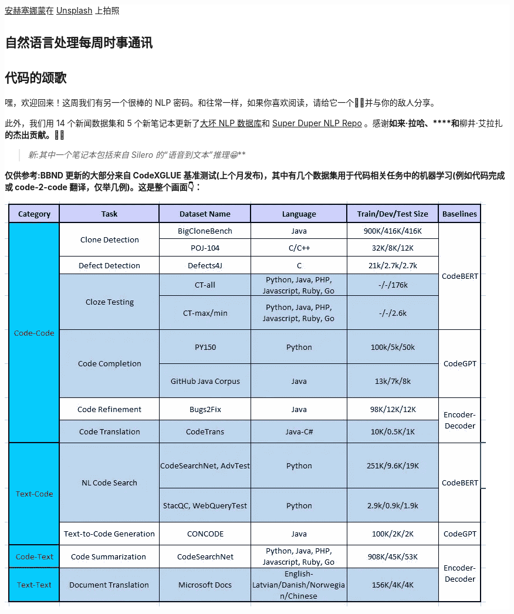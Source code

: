 [安赫塞娜蒙](https://unsplash.com/@ankhesenamunnn?utm_source=medium&utm_medium=referral)在 [Unsplash](https://unsplash.com?utm_source=medium&utm_medium=referral) 上拍照

## 自然语言处理每周时事通讯

## 代码的颂歌

嘿，欢迎回来！这周我们有另一个很棒的 NLP 密码。和往常一样，如果你喜欢阅读，请给它一个👏👏并与你的敌人分享。

此外，我们用 14 个新闻数据集和 5 个新笔记本更新了[大坏 NLP 数据库](https://datasets.quantumstat.com/)和 [Super Duper NLP Repo](https://notebooks.quantumstat.com/) 。感谢**如来·拉哈、****和**柳井·艾拉扎**的杰出贡献。👩‍💻**

> **新:其中一个笔记本包括来自 Silero 的“语音到文本”推理*😁***

**仅供参考:BBND 更新的大部分来自 CodeXGLUE 基准测试(上个月发布)，其中有几个数据集用于代码相关任务中的机器学习(例如代码完成或 code-2-code 翻译，仅举几例)。这是整个画面👇：**

**![](img/74b6dd9abcc92d77a957b95a1a848689.png)**
